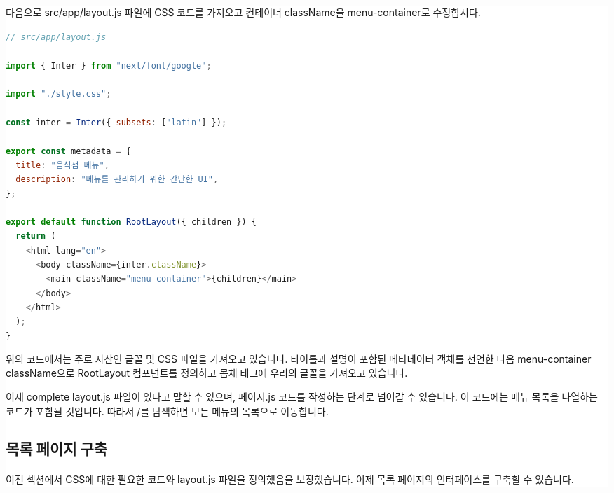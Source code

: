 다음으로 src/app/layout.js 파일에 CSS 코드를 가져오고 컨테이너 className을 menu-container로 수정합시다.

```js
// src/app/layout.js

import { Inter } from "next/font/google";

import "./style.css";

const inter = Inter({ subsets: ["latin"] });

export const metadata = {
  title: "음식점 메뉴",
  description: "메뉴를 관리하기 위한 간단한 UI",
};

export default function RootLayout({ children }) {
  return (
    <html lang="en">
      <body className={inter.className}>
        <main className="menu-container">{children}</main>
      </body>
    </html>
  );
}
```



<ins class="adsbygoogle"
     style="display:block"
     data-ad-client="ca-pub-4877378276818686"
     data-ad-slot="1898504329"
     data-ad-format="auto"
     data-full-width-responsive="true"></ins>

<script>
     (adsbygoogle = window.adsbygoogle || []).push({});
</script>

위의 코드에서는 주로 자산인 글꼴 및 CSS 파일을 가져오고 있습니다. 타이틀과 설명이 포함된 메타데이터 객체를 선언한 다음 menu-container className으로 RootLayout 컴포넌트를 정의하고 몸체 태그에 우리의 글꼴을 가져오고 있습니다.

이제 complete layout.js 파일이 있다고 말할 수 있으며, 페이지.js 코드를 작성하는 단계로 넘어갈 수 있습니다. 이 코드에는 메뉴 목록을 나열하는 코드가 포함될 것입니다. 따라서 /를 탐색하면 모든 메뉴의 목록으로 이동합니다.

## 목록 페이지 구축

이전 섹션에서 CSS에 대한 필요한 코드와 layout.js 파일을 정의했음을 보장했습니다. 이제 목록 페이지의 인터페이스를 구축할 수 있습니다.



<ins class="adsbygoogle"
     style="display:block"
     data-ad-client="ca-pub-4877378276818686"
     data-ad-slot="1898504329"
     data-ad-format="auto"
     data-full-width-responsive="true"></ins>
